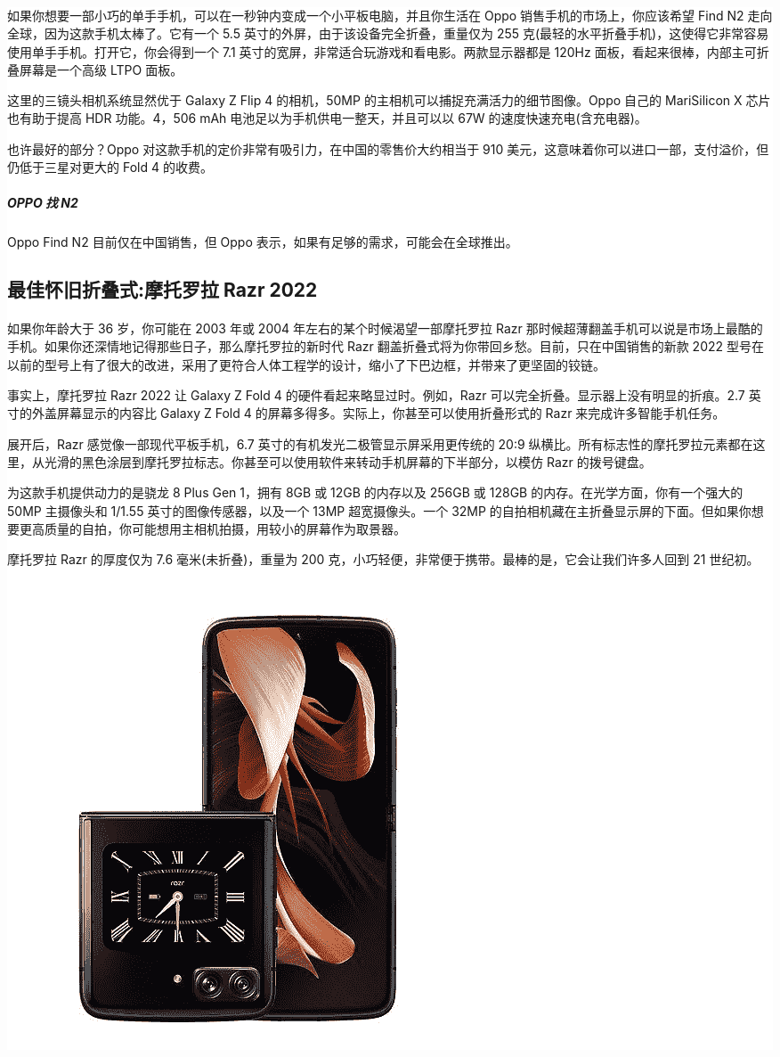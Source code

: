 如果你想要一部小巧的单手手机，可以在一秒钟内变成一个小平板电脑，并且你生活在 Oppo 销售手机的市场上，你应该希望 Find N2 走向全球，因为这款手机太棒了。它有一个 5.5 英寸的外屏，由于该设备完全折叠，重量仅为 255 克(最轻的水平折叠手机)，这使得它非常容易使用单手手机。打开它，你会得到一个 7.1 英寸的宽屏，非常适合玩游戏和看电影。两款显示器都是 120Hz 面板，看起来很棒，内部主可折叠屏幕是一个高级 LTPO 面板。

这里的三镜头相机系统显然优于 Galaxy Z Flip 4 的相机，50MP 的主相机可以捕捉充满活力的细节图像。Oppo 自己的 MariSilicon X 芯片也有助于提高 HDR 功能。4，506 mAh 电池足以为手机供电一整天，并且可以以 67W 的速度快速充电(含充电器)。

也许最好的部分？Oppo 对这款手机的定价非常有吸引力，在中国的零售价大约相当于 910 美元，这意味着你可以进口一部，支付溢价，但仍低于三星对更大的 Fold 4 的收费。

##### OPPO 找 N2

Oppo Find N2 目前仅在中国销售，但 Oppo 表示，如果有足够的需求，可能会在全球推出。

## 最佳怀旧折叠式:摩托罗拉 Razr 2022

如果你年龄大于 36 岁，你可能在 2003 年或 2004 年左右的某个时候渴望一部摩托罗拉 Razr 那时候超薄翻盖手机可以说是市场上最酷的手机。如果你还深情地记得那些日子，那么摩托罗拉的新时代 Razr 翻盖折叠式将为你带回乡愁。目前，只在中国销售的新款 2022 型号在以前的型号上有了很大的改进，采用了更符合人体工程学的设计，缩小了下巴边框，并带来了更坚固的铰链。

事实上，摩托罗拉 Razr 2022 让 Galaxy Z Fold 4 的硬件看起来略显过时。例如，Razr 可以完全折叠。显示器上没有明显的折痕。2.7 英寸的外盖屏幕显示的内容比 Galaxy Z Fold 4 的屏幕多得多。实际上，你甚至可以使用折叠形式的 Razr 来完成许多智能手机任务。

展开后，Razr 感觉像一部现代平板手机，6.7 英寸的有机发光二极管显示屏采用更传统的 20:9 纵横比。所有标志性的摩托罗拉元素都在这里，从光滑的黑色涂层到摩托罗拉标志。你甚至可以使用软件来转动手机屏幕的下半部分，以模仿 Razr 的拨号键盘。

为这款手机提供动力的是骁龙 8 Plus Gen 1，拥有 8GB 或 12GB 的内存以及 256GB 或 128GB 的内存。在光学方面，你有一个强大的 50MP 主摄像头和 1/1.55 英寸的图像传感器，以及一个 13MP 超宽摄像头。一个 32MP 的自拍相机藏在主折叠显示屏的下面。但如果你想要更高质量的自拍，你可能想用主相机拍摄，用较小的屏幕作为取景器。

摩托罗拉 Razr 的厚度仅为 7.6 毫米(未折叠)，重量为 200 克，小巧轻便，非常便于携带。最棒的是，它会让我们许多人回到 21 世纪初。

 <picture>![The Motorola Razr 2022 is a clamshell foldable that one ups the Galaxy Z Flip 4 in several areas. However, the Galaxy Z Flip 4 still has more polished software.](img/1c1013ff8c87e2ee038d892a2af13b9f.png)</picture> 
